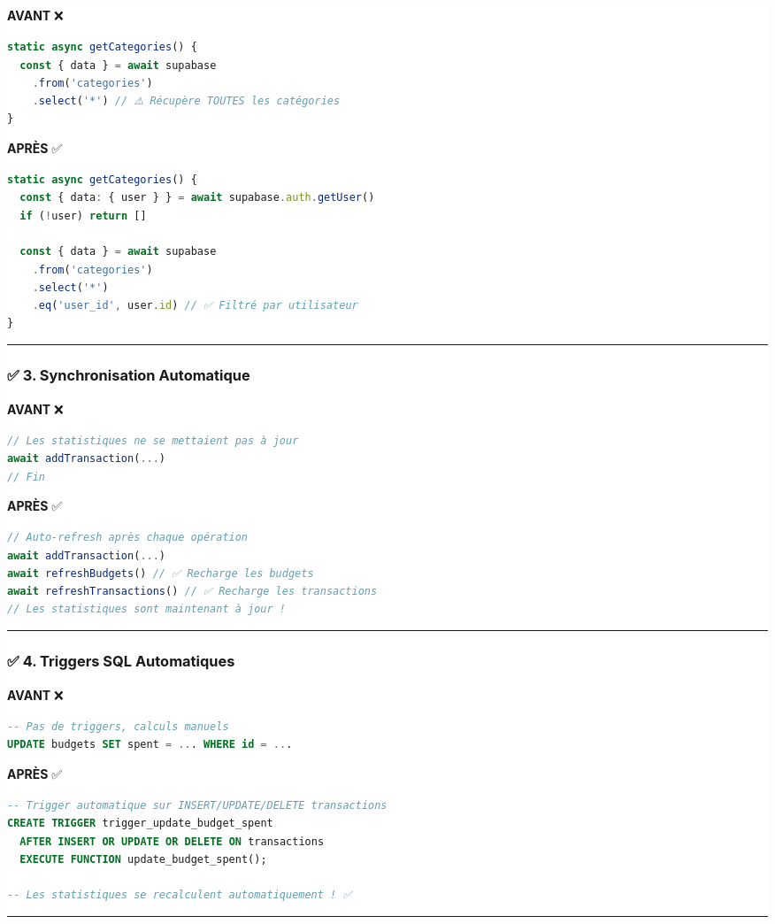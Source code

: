 **AVANT** ❌
```typescript
static async getCategories() {
  const { data } = await supabase
    .from('categories')
    .select('*') // ⚠️ Récupère TOUTES les catégories
}
```

**APRÈS** ✅
```typescript
static async getCategories() {
  const { data: { user } } = await supabase.auth.getUser()
  if (!user) return []
  
  const { data } = await supabase
    .from('categories')
    .select('*')
    .eq('user_id', user.id) // ✅ Filtré par utilisateur
}
```

---

### ✅ 3. Synchronisation Automatique

**AVANT** ❌
```typescript
// Les statistiques ne se mettaient pas à jour
await addTransaction(...)
// Fin
```

**APRÈS** ✅
```typescript
// Auto-refresh après chaque opération
await addTransaction(...)
await refreshBudgets() // ✅ Recharge les budgets
await refreshTransactions() // ✅ Recharge les transactions
// Les statistiques sont maintenant à jour !
```

---

### ✅ 4. Triggers SQL Automatiques

**AVANT** ❌
```sql
-- Pas de triggers, calculs manuels
UPDATE budgets SET spent = ... WHERE id = ...
```

**APRÈS** ✅
```sql
-- Trigger automatique sur INSERT/UPDATE/DELETE transactions
CREATE TRIGGER trigger_update_budget_spent
  AFTER INSERT OR UPDATE OR DELETE ON transactions
  EXECUTE FUNCTION update_budget_spent();
  
-- Les statistiques se recalculent automatiquement ! ✅
```

---